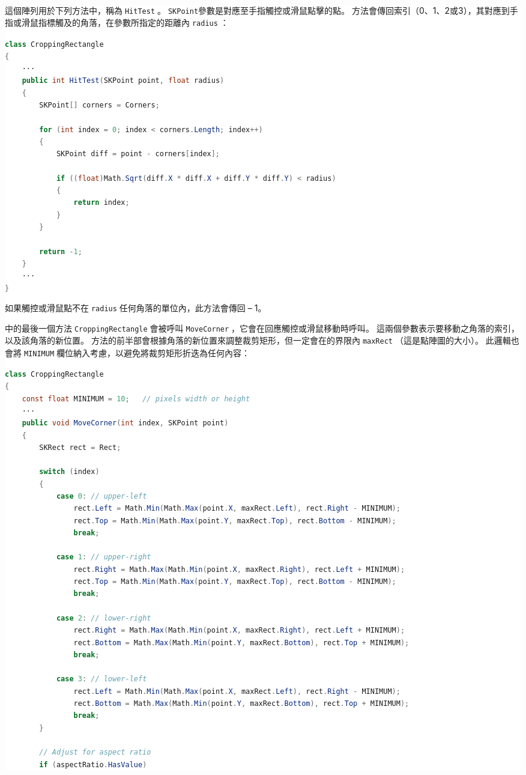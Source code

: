 這個陣列用於下列方法中，稱為 `HitTest` 。 `SKPoint`參數是對應至手指觸控或滑鼠點擊的點。 方法會傳回索引（0、1、2或3），其對應到手指或滑鼠指標觸及的角落，在參數所指定的距離內 `radius` ：

```csharp
class CroppingRectangle
{
    ···
    public int HitTest(SKPoint point, float radius)
    {
        SKPoint[] corners = Corners;

        for (int index = 0; index < corners.Length; index++)
        {
            SKPoint diff = point - corners[index];

            if ((float)Math.Sqrt(diff.X * diff.X + diff.Y * diff.Y) < radius)
            {
                return index;
            }
        }

        return -1;
    }
    ···
}
```

如果觸控或滑鼠點不在 `radius` 任何角落的單位內，此方法會傳回 &ndash; 1。

中的最後一個方法 `CroppingRectangle` 會被呼叫 `MoveCorner` ，它會在回應觸控或滑鼠移動時呼叫。 這兩個參數表示要移動之角落的索引，以及該角落的新位置。 方法的前半部會根據角落的新位置來調整裁剪矩形，但一定會在的界限內 `maxRect` （這是點陣圖的大小）。 此邏輯也會將 `MINIMUM` 欄位納入考慮，以避免將裁剪矩形折迭為任何內容：

```csharp
class CroppingRectangle
{
    const float MINIMUM = 10;   // pixels width or height
    ···
    public void MoveCorner(int index, SKPoint point)
    {
        SKRect rect = Rect;

        switch (index)
        {
            case 0: // upper-left
                rect.Left = Math.Min(Math.Max(point.X, maxRect.Left), rect.Right - MINIMUM);
                rect.Top = Math.Min(Math.Max(point.Y, maxRect.Top), rect.Bottom - MINIMUM);
                break;

            case 1: // upper-right
                rect.Right = Math.Max(Math.Min(point.X, maxRect.Right), rect.Left + MINIMUM);
                rect.Top = Math.Min(Math.Max(point.Y, maxRect.Top), rect.Bottom - MINIMUM);
                break;

            case 2: // lower-right
                rect.Right = Math.Max(Math.Min(point.X, maxRect.Right), rect.Left + MINIMUM);
                rect.Bottom = Math.Max(Math.Min(point.Y, maxRect.Bottom), rect.Top + MINIMUM);
                break;

            case 3: // lower-left
                rect.Left = Math.Min(Math.Max(point.X, maxRect.Left), rect.Right - MINIMUM);
                rect.Bottom = Math.Max(Math.Min(point.Y, maxRect.Bottom), rect.Top + MINIMUM);
                break;
        }

        // Adjust for aspect ratio
        if (aspectRatio.HasValue)
```
